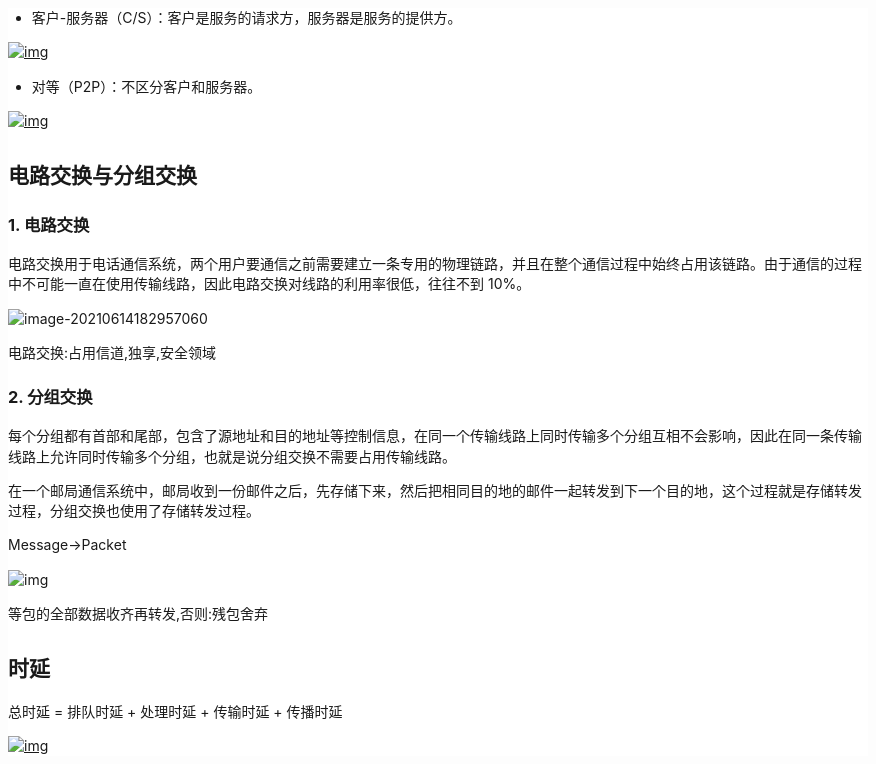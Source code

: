 - 客户-服务器（C/S）：客户是服务的请求方，服务器是服务的提供方。

 [![img](/Image/A2.网络概论-photo/68747470733a2f2f63732d6e6f7465732d313235363130393739362e636f732e61702d6775616e677a686f752e6d7971636c6f75642e636f6d2f39313438393463322d306263342d343662352d626566392d3033313661363965663532312e6a7067)](https://camo.githubusercontent.com/c399fea325b01cf994fff43d033ea08352708c4988ced7938c008bea1ec42a3c/68747470733a2f2f63732d6e6f7465732d313235363130393739362e636f732e61702d6775616e677a686f752e6d7971636c6f75642e636f6d2f39313438393463322d306263342d343662352d626566392d3033313661363965663532312e6a7067) 



- 对等（P2P）：不区分客户和服务器。

 [![img](/Image/A2.网络概论-photo/68747470733a2f2f63732d6e6f7465732d313235363130393739362e636f732e61702d6775616e677a686f752e6d7971636c6f75642e636f6d2f34323433306539342d333133372d343863302d626462362d3363656261663931303265332e6a7067)](https://camo.githubusercontent.com/1ce82a88a4c4c6b6125484c6ab4f5587e2e390c49392aa9309ba7e0bc1514466/68747470733a2f2f63732d6e6f7465732d313235363130393739362e636f732e61702d6775616e677a686f752e6d7971636c6f75642e636f6d2f34323433306539342d333133372d343863302d626462362d3363656261663931303265332e6a7067) 

## 电路交换与分组交换

### 1. 电路交换

电路交换用于电话通信系统，两个用户要通信之前需要建立一条专用的物理链路，并且在整个通信过程中始终占用该链路。由于通信的过程中不可能一直在使用传输线路，因此电路交换对线路的利用率很低，往往不到 10%。

![image-20210614182957060](/Image/A2.网络概论-photo/image-20210614182957060-1623741071018.png)

电路交换:占用信道,独享,安全领域

### 2. 分组交换

每个分组都有首部和尾部，包含了源地址和目的地址等控制信息，在同一个传输线路上同时传输多个分组互相不会影响，因此在同一条传输线路上允许同时传输多个分组，也就是说分组交换不需要占用传输线路。

在一个邮局通信系统中，邮局收到一份邮件之后，先存储下来，然后把相同目的地的邮件一起转发到下一个目的地，这个过程就是存储转发过程，分组交换也使用了存储转发过程。

Message->Packet

![img](/Image/A2.网络概论-photo/680403129a371fb7_img19-1623741071018)

等包的全部数据收齐再转发,否则:残包舍弃



## 时延

总时延 = 排队时延 + 处理时延 + 传输时延 + 传播时延

 [![img](/Image/A2.网络概论-photo/68747470733a2f2f63732d6e6f7465732d313235363130393739362e636f732e61702d6775616e677a686f752e6d7971636c6f75642e636f6d2f34623261653738632d653235342d343464662d396533372d3537386532663262656635322e6a7067)](https://camo.githubusercontent.com/0a962523171ffa6b3b517823ab985c378b1acf07cd439aec5e9b535b6351efce/68747470733a2f2f63732d6e6f7465732d313235363130393739362e636f732e61702d6775616e677a686f752e6d7971636c6f75642e636f6d2f34623261653738632d653235342d343464662d396533372d3537386532663262656635322e6a7067) 
